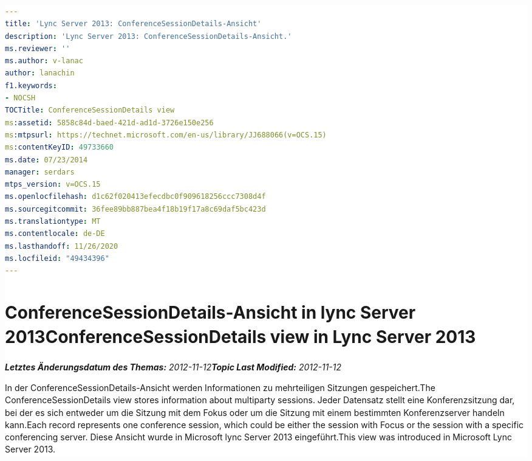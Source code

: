 ```yaml
---
title: 'Lync Server 2013: ConferenceSessionDetails-Ansicht'
description: 'Lync Server 2013: ConferenceSessionDetails-Ansicht.'
ms.reviewer: ''
ms.author: v-lanac
author: lanachin
f1.keywords:
- NOCSH
TOCTitle: ConferenceSessionDetails view
ms:assetid: 5858c84d-baed-421d-ad1d-3726e150e256
ms:mtpsurl: https://technet.microsoft.com/en-us/library/JJ688066(v=OCS.15)
ms:contentKeyID: 49733660
ms.date: 07/23/2014
manager: serdars
mtps_version: v=OCS.15
ms.openlocfilehash: d1c62f020413efecdbc0f909618256ccc7308d4f
ms.sourcegitcommit: 36fee89bb887bea4f18b19f17a8c69daf5bc423d
ms.translationtype: MT
ms.contentlocale: de-DE
ms.lasthandoff: 11/26/2020
ms.locfileid: "49434396"
---
```

# <a name="conferencesessiondetails-view-in-lync-server-2013"></a><span data-ttu-id="56904-103">ConferenceSessionDetails-Ansicht in lync Server 2013</span><span class="sxs-lookup"><span data-stu-id="56904-103">ConferenceSessionDetails view in Lync Server 2013</span></span>

<div data-xmlns="http://www.w3.org/1999/xhtml">

<div class="topic" data-xmlns="http://www.w3.org/1999/xhtml" data-msxsl="urn:schemas-microsoft-com:xslt" data-cs="https://msdn.microsoft.com/">

<div data-asp="https://msdn2.microsoft.com/asp">



</div>

<div id="mainSection">

<div id="mainBody"><span data-ttu-id="56904-104">

<span> </span></span><span class="sxs-lookup"><span data-stu-id="56904-104">

<span> </span></span></span>

<span data-ttu-id="56904-105">_**Letztes Änderungsdatum des Themas:** 2012-11-12_</span><span class="sxs-lookup"><span data-stu-id="56904-105">_**Topic Last Modified:** 2012-11-12_</span></span>

<span data-ttu-id="56904-106">In der ConferenceSessionDetails-Ansicht werden Informationen zu mehrteiligen Sitzungen gespeichert.</span><span class="sxs-lookup"><span data-stu-id="56904-106">The ConferenceSessionDetails view stores information about multiparty sessions.</span></span> <span data-ttu-id="56904-107">Jeder Datensatz stellt eine Konferenzsitzung dar, bei der es sich entweder um die Sitzung mit dem Fokus oder um die Sitzung mit einem bestimmten Konferenzserver handeln kann.</span><span class="sxs-lookup"><span data-stu-id="56904-107">Each record represents one conference session, which could be either the session with Focus or the session with a specific conferencing server.</span></span> <span data-ttu-id="56904-108">Diese Ansicht wurde in Microsoft lync Server 2013 eingeführt.</span><span class="sxs-lookup"><span data-stu-id="56904-108">This view was introduced in Microsoft Lync Server 2013.</span></span>
